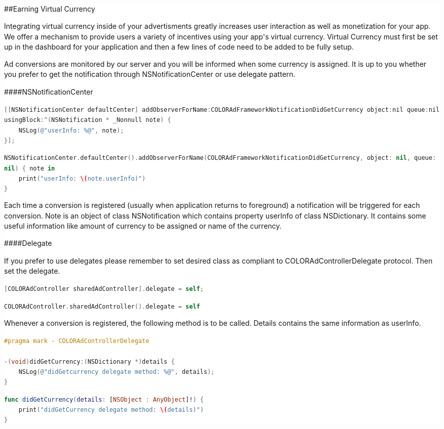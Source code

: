 ##Earning Virtual Currency

Integrating virtual currency inside of your advertisments greatly increases user interaction as well as monetization for your app. We offer a mechanism to provide users a variety of incentives using your app's virtual currency. Virtual Currency must first be set up in the dashboard for your application and then a few lines of code need to be added to be fully setup.

Ad conversions are monitored by our server and you will be informed when some currency is assigned. It is up to you whether you prefer to get the notification through NSNotificationCenter or use delegate pattern.

####NSNotificationCenter

```objective-c
[[NSNotificationCenter defaultCenter] addObserverForName:COLORAdFrameworkNotificationDidGetCurrency object:nil queue:nil usingBlock:^(NSNotification * _Nonnull note) {
    NSLog(@"userInfo: %@", note);
}];
```

```swift
NSNotificationCenter.defaultCenter().addObserverForName(COLORAdFrameworkNotificationDidGetCurrency, object: nil, queue: nil) { note in
    print("userInfo: \(note.userInfo)")
}
```        

Each time a conversion is registered (usually when application returns to foreground) a notification will be triggered for each conversion. Note is an object of class NSNotification which contains property userInfo of class NSDictionary. It contains some useful information like amount of currency to be assigned or name of the currency.

####Delegate

If you prefer to use delegates please remember to set desired class as compliant to COLORAdControllerDelegate protocol. Then set the delegate.

```objective-c
[COLORAdController sharedAdController].delegate = self;
```

```swift
COLORAdController.sharedAdController().delegate = self
```

Whenever a conversion is registered, the following method is to be called. Details contains the same information as userInfo.

```objective-c
#pragma mark - COLORAdControllerDelegate

-(void)didGetCurrency:(NSDictionary *)details {
    NSLog(@"didGetcurrency delegate method: %@", details);
}
```

```swift
func didGetCurrency(details: [NSObject : AnyObject]!) {
    print("didGetCurrency delegate method: \(details)")
}
```
